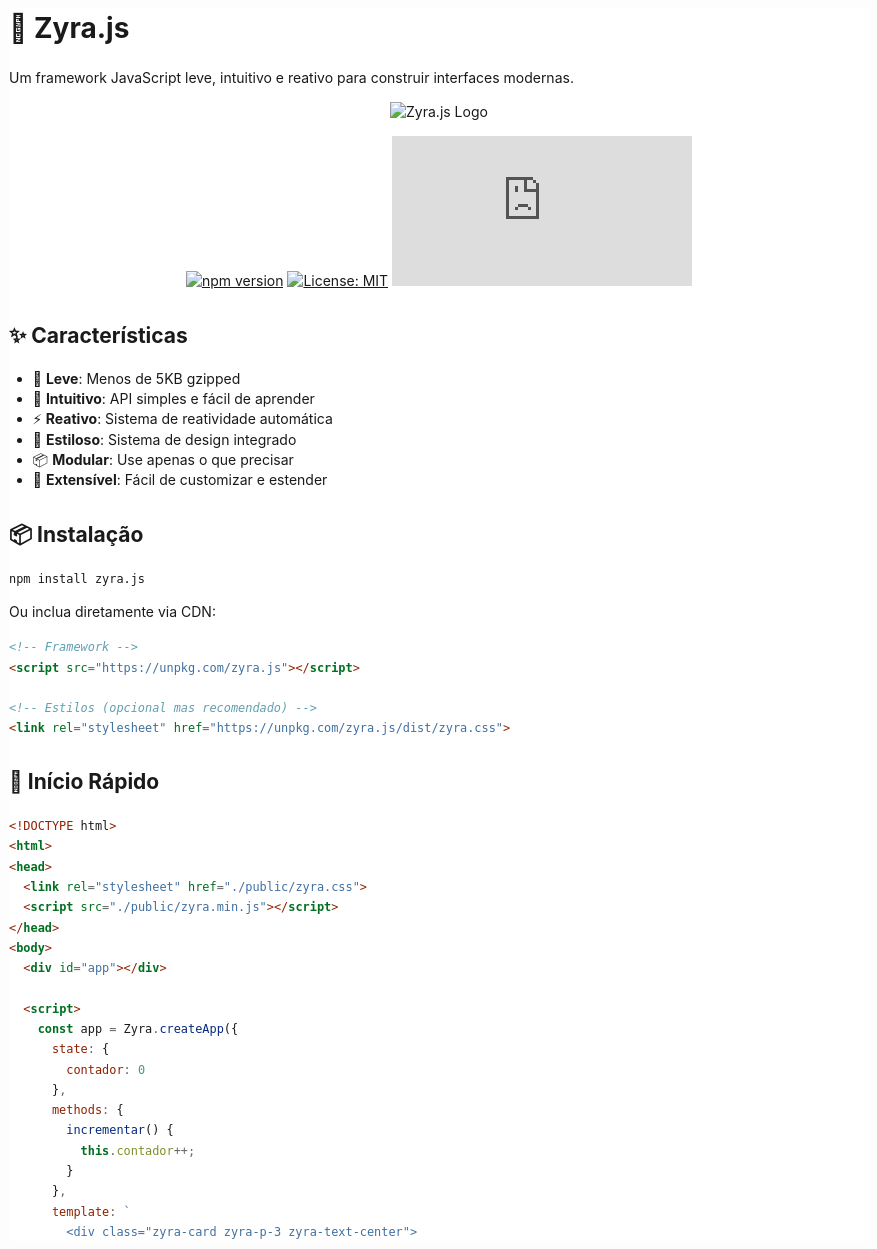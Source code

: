 # 🌟 Zyra.js

Um framework JavaScript leve, intuitivo e reativo para construir interfaces modernas.

<div align="center">
  <img src="assets/zyra-logo.png" alt="Zyra.js Logo" width="180">
  
  [![npm version](https://img.shields.io/npm/v/zyra.js.svg?style=flat)](https://www.npmjs.com/package/zyra.js)
  [![License: MIT](https://img.shields.io/badge/License-MIT-yellow.svg)](https://opensource.org/licenses/MIT)
  [![gzip size](https://img.badgesize.io/https://unpkg.com/zyra.js/dist/zyra.min.js?compression=gzip)](https://unpkg.com/zyra.js)
</div>

## ✨ Características

- 🚀 **Leve**: Menos de 5KB gzipped
- 🎯 **Intuitivo**: API simples e fácil de aprender
- ⚡ **Reativo**: Sistema de reatividade automática
- 🎨 **Estiloso**: Sistema de design integrado
- 📦 **Modular**: Use apenas o que precisar
- 🔧 **Extensível**: Fácil de customizar e estender

## 📦 Instalação

```bash
npm install zyra.js
```

Ou inclua diretamente via CDN:

```html
<!-- Framework -->
<script src="https://unpkg.com/zyra.js"></script>

<!-- Estilos (opcional mas recomendado) -->
<link rel="stylesheet" href="https://unpkg.com/zyra.js/dist/zyra.css">
```

## 🚀 Início Rápido

```html
<!DOCTYPE html>
<html>
<head>
  <link rel="stylesheet" href="./public/zyra.css">
  <script src="./public/zyra.min.js"></script>
</head>
<body>
  <div id="app"></div>
  
  <script>
    const app = Zyra.createApp({
      state: {
        contador: 0
      },
      methods: {
        incrementar() {
          this.contador++;
        }
      },
      template: `
        <div class="zyra-card zyra-p-3 zyra-text-center">
```